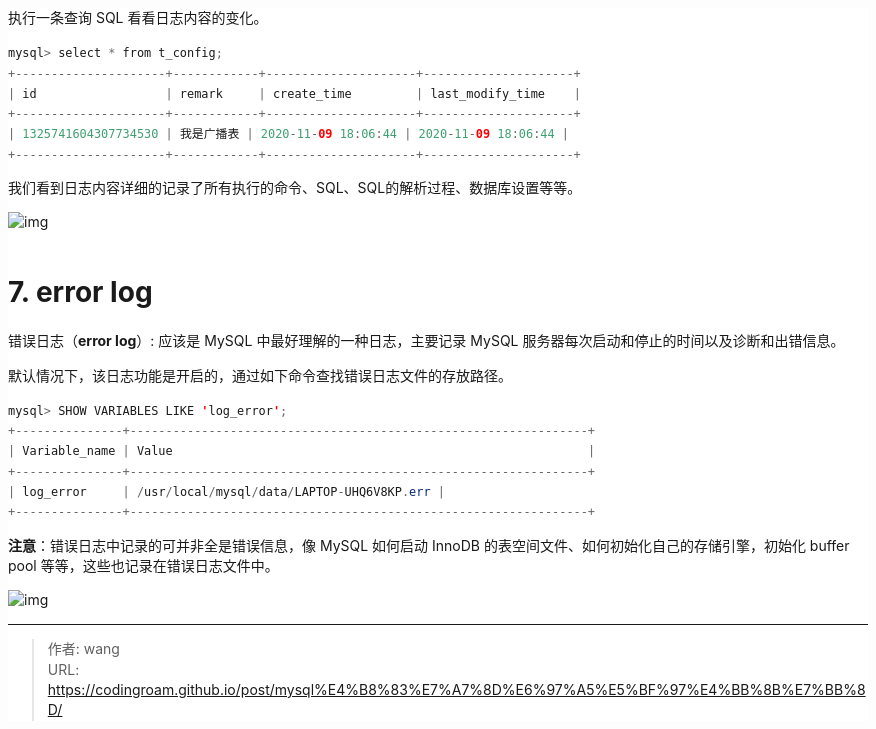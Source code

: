 执行一条查询 SQL 看看日志内容的变化。

```java
mysql> select * from t_config;
+---------------------+------------+---------------------+---------------------+
| id                  | remark     | create_time         | last_modify_time    |
+---------------------+------------+---------------------+---------------------+
| 1325741604307734530 | 我是广播表 | 2020-11-09 18:06:44 | 2020-11-09 18:06:44 |
+---------------------+------------+---------------------+---------------------+
```

我们看到日志内容详细的记录了所有执行的命令、SQL、SQL的解析过程、数据库设置等等。


![img](https://bucket-typora-kw.oss-cn-beijing.aliyuncs.com/typora-image/6164113b78671af66813d8bc64133758.png)

# 7. error log

错误日志（**error log**）: 应该是 MySQL 中最好理解的一种日志，主要记录 MySQL 服务器每次启动和停止的时间以及诊断和出错信息。

默认情况下，该日志功能是开启的，通过如下命令查找错误日志文件的存放路径。

```java
mysql> SHOW VARIABLES LIKE 'log_error';
+---------------+----------------------------------------------------------------+
| Variable_name | Value                                                          |
+---------------+----------------------------------------------------------------+
| log_error     | /usr/local/mysql/data/LAPTOP-UHQ6V8KP.err |
+---------------+----------------------------------------------------------------+
```

**注意**：错误日志中记录的可并非全是错误信息，像 MySQL 如何启动&nbsp;InnoDB&nbsp;的表空间文件、如何初始化自己的存储引擎，初始化&nbsp;buffer pool&nbsp;等等，这些也记录在错误日志文件中。


![img](https://bucket-typora-kw.oss-cn-beijing.aliyuncs.com/typora-image/71c8d83aaedfe620056efe21d6341732.png)





---

> 作者: wang  
> URL: https://codingroam.github.io/post/mysql%E4%B8%83%E7%A7%8D%E6%97%A5%E5%BF%97%E4%BB%8B%E7%BB%8D/  

